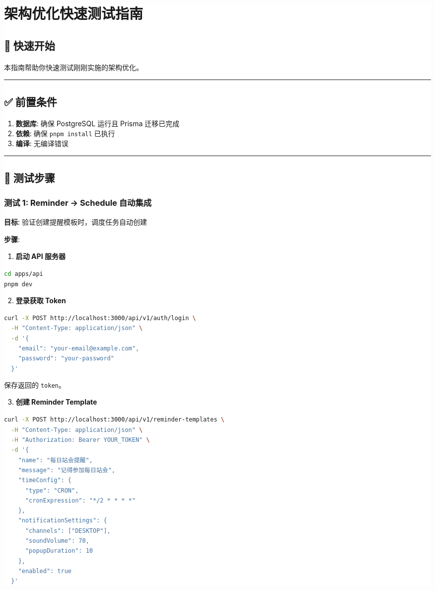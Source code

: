 # 架构优化快速测试指南

## 🚀 快速开始

本指南帮助你快速测试刚刚实施的架构优化。

---

## ✅ 前置条件

1. **数据库**: 确保 PostgreSQL 运行且 Prisma 迁移已完成
2. **依赖**: 确保 `pnpm install` 已执行
3. **编译**: 无编译错误

---

## 📝 测试步骤

### 测试 1: Reminder → Schedule 自动集成

**目标**: 验证创建提醒模板时，调度任务自动创建

**步骤**:

1. **启动 API 服务器**
```bash
cd apps/api
pnpm dev
```

2. **登录获取 Token**
```bash
curl -X POST http://localhost:3000/api/v1/auth/login \
  -H "Content-Type: application/json" \
  -d '{
    "email": "your-email@example.com",
    "password": "your-password"
  }'
```

保存返回的 `token`。

3. **创建 Reminder Template**
```bash
curl -X POST http://localhost:3000/api/v1/reminder-templates \
  -H "Content-Type: application/json" \
  -H "Authorization: Bearer YOUR_TOKEN" \
  -d '{
    "name": "每日站会提醒",
    "message": "记得参加每日站会",
    "timeConfig": {
      "type": "CRON",
      "cronExpression": "*/2 * * * *"
    },
    "notificationSettings": {
      "channels": ["DESKTOP"],
      "soundVolume": 70,
      "popupDuration": 10
    },
    "enabled": true
  }'
```

